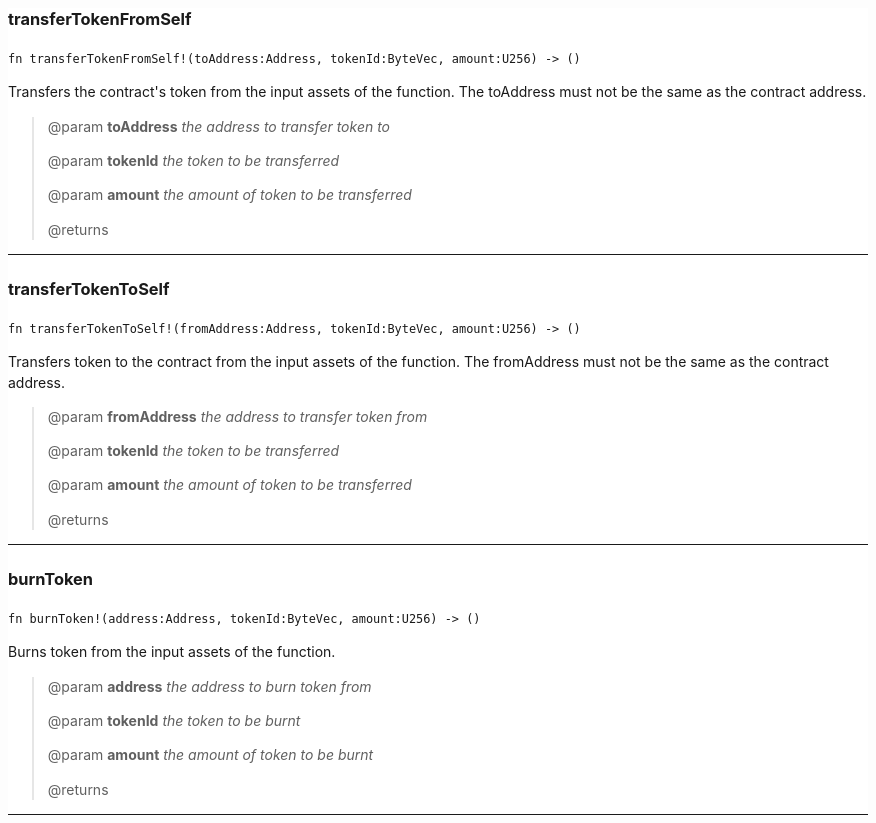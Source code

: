 ### transferTokenFromSelf

```ralph
fn transferTokenFromSelf!(toAddress:Address, tokenId:ByteVec, amount:U256) -> ()
```

Transfers the contract's token from the input assets of the function. The toAddress must not be the same as the contract address.

> @param **toAddress** *the address to transfer token to*
>
> @param **tokenId** *the token to be transferred*
>
> @param **amount** *the amount of token to be transferred*
>
> @returns

---

### transferTokenToSelf

```ralph
fn transferTokenToSelf!(fromAddress:Address, tokenId:ByteVec, amount:U256) -> ()
```

Transfers token to the contract from the input assets of the function. The fromAddress must not be the same as the contract address.

> @param **fromAddress** *the address to transfer token from*
>
> @param **tokenId** *the token to be transferred*
>
> @param **amount** *the amount of token to be transferred*
>
> @returns

---

### burnToken

```ralph
fn burnToken!(address:Address, tokenId:ByteVec, amount:U256) -> ()
```

Burns token from the input assets of the function.

> @param **address** *the address to burn token from*
>
> @param **tokenId** *the token to be burnt*
>
> @param **amount** *the amount of token to be burnt*
>
> @returns

---
